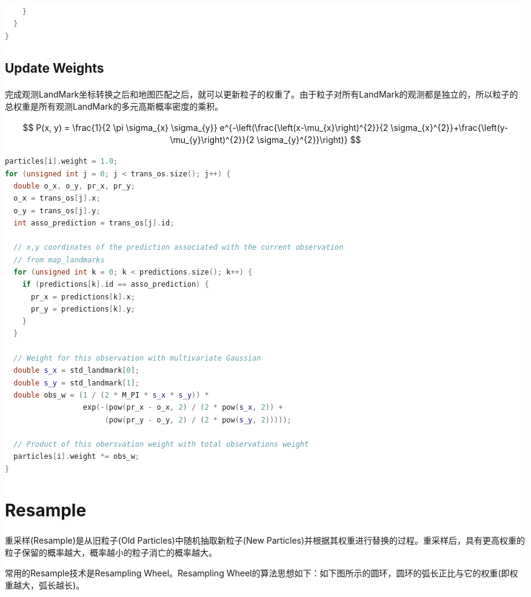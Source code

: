 ```cpp
    }
  }
}
```

## Update Weights

完成观测LandMark坐标转换之后和地图匹配之后，就可以更新粒子的权重了。由于粒子对所有LandMark的观测都是独立的，所以粒子的总权重是所有观测LandMark的多元高斯概率密度的乘积。

$$
P(x, y) =
\frac{1}{2 \pi \sigma_{x} \sigma_{y}} 
e^{-\left(\frac{\left(x-\mu_{x}\right)^{2}}{2 \sigma_{x}^{2}}+\frac{\left(y-\mu_{y}\right)^{2}}{2 \sigma_{y}^{2}}\right)}
$$

```cpp
particles[i].weight = 1.0;
for (unsigned int j = 0; j < trans_os.size(); j++) {
  double o_x, o_y, pr_x, pr_y;
  o_x = trans_os[j].x;
  o_y = trans_os[j].y;
  int asso_prediction = trans_os[j].id;

  // x,y coordinates of the prediction associated with the current observation
  // from map_landmarks
  for (unsigned int k = 0; k < predictions.size(); k++) {
    if (predictions[k].id == asso_prediction) {
      pr_x = predictions[k].x;
      pr_y = predictions[k].y;
    }
  }

  // Weight for this observation with multivariate Gaussian
  double s_x = std_landmark[0];
  double s_y = std_landmark[1];
  double obs_w = (1 / (2 * M_PI * s_x * s_y)) *
                  exp(-(pow(pr_x - o_x, 2) / (2 * pow(s_x, 2)) + 
                       (pow(pr_y - o_y, 2) / (2 * pow(s_y, 2)))));

  // Product of this obersvation weight with total observations weight
  particles[i].weight *= obs_w;
}
```

# Resample

重采样(Resample)是从旧粒子(Old Particles)中随机抽取新粒子(New Particles)并根据其权重进行替换的过程。重采样后，具有更高权重的粒子保留的概率越大，概率越小的粒子消亡的概率越大。

常用的Resample技术是Resampling Wheel。Resampling Wheel的算法思想如下：如下图所示的圆环，圆环的弧长正比与它的权重(即权重越大，弧长越长)。
